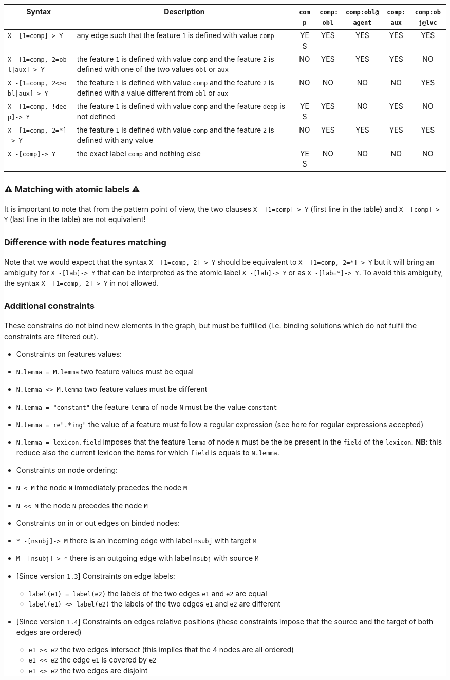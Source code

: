 | Syntax            | Description | `comp` | `comp:obl` | `comp:obl@agent` | `comp:aux` | `comp:obj@lvc` |
|-------------------|-------------|:------:|:----------:|:----------------:|:----------:|:----------:|
| `X -[1=comp]-> Y` | any edge such that the feature `1` is defined with value `comp` | YES | YES | YES |YES | YES |
| <code>X -[1=comp, 2=obl&vert;aux]-> Y</code> | the feature `1` is defined with value `comp` and the feature `2` is defined with one of the two values `obl` or `aux` | NO | YES |YES |YES | NO|
| <code>X -[1=comp, 2<>obl&vert;aux]-> Y</code> | the feature `1` is defined with value `comp` and the feature `2` is defined with a value different from `obl` or `aux` | NO | NO | NO | NO | YES |
| `X -[1=comp, !deep]-> Y` | the feature `1` is defined with value `comp` and the feature `deep` is not defined | YES | YES | NO |YES | NO|
| `X -[1=comp, 2=*]-> Y` | the feature `1` is defined with value `comp` and the feature `2` is defined with any value | NO | YES | YES |YES | YES|
| `X -[comp]-> Y` | the exact label `comp` and nothing else | YES | NO | NO | NO | NO |

### :warning: Matching with atomic labels :warning:

It is important to note that from the pattern point of view, the two clauses `X -[1=comp]-> Y` (first line in the table) and `X -[comp]-> Y` (last line in the table) are not equivalent!

### Difference with node features matching

Note that we would expect that the syntax `X -[1=comp, 2]-> Y` should be equivalent to `X -[1=comp, 2=*]-> Y` but it will bring an ambiguity for `X -[lab]-> Y` that can be interpreted as the atomic label `X -[lab]-> Y` or as `X -[lab=*]-> Y`.
To avoid this ambiguity, the syntax `X -[1=comp, 2]-> Y` in not allowed.

### Additional constraints

These constrains do not bind new elements in the graph, but must be fulfilled (i.e. binding solutions which do not fulfil the constraints are filtered out).

 * Constraints on features values:
  * `N.lemma = M.lemma` two feature values must be equal
  * `N.lemma <> M.lemma` two feature values must be different
  * `N.lemma = "constant"` the feature `lemma` of node `N` must be the value `constant`
  * `N.lemma = re".*ing"` the value of a feature must follow a regular expression (see [here](http://caml.inria.fr/pub/docs/manual-ocaml/libref/Str.html#VALregexp) for regular expressions accepted)
  * `N.lemma = lexicon.field` imposes that the feature `lemma` of node `N` must be the be present in the `field` of the `lexicon`. **NB**: this reduce also the current lexicon the items for which `field` is equals to `N.lemma`.

 * Constraints on node ordering:
  * `N < M` the node `N` immediately precedes the node `M`
  * `N << M` the node `N` precedes the node `M`

 * Constraints on in or out edges on binded nodes:
  * `* -[nsubj]-> M` there is an incoming edge with label `nsubj` with target `M`
  * `M -[nsubj]-> *` there is an outgoing edge with label `nsubj` with source `M`

 * [Since version `1.3`] Constraints on edge labels:
   * `label(e1) = label(e2)` the labels of the two edges `e1` and `e2` are equal
   * `label(e1) <> label(e2)` the labels of the two edges `e1` and `e2` are different

 * [Since version `1.4`] Constraints on edges relative positions (these constraints impose that the source and the target of both edges are ordered)
   * `e1 >< e2` the two edges intersect (this implies that the 4 nodes are all ordered)
   * `e1 << e2` the edge `e1` is covered by `e2`
   * `e1 <> e2` the two edges are disjoint
